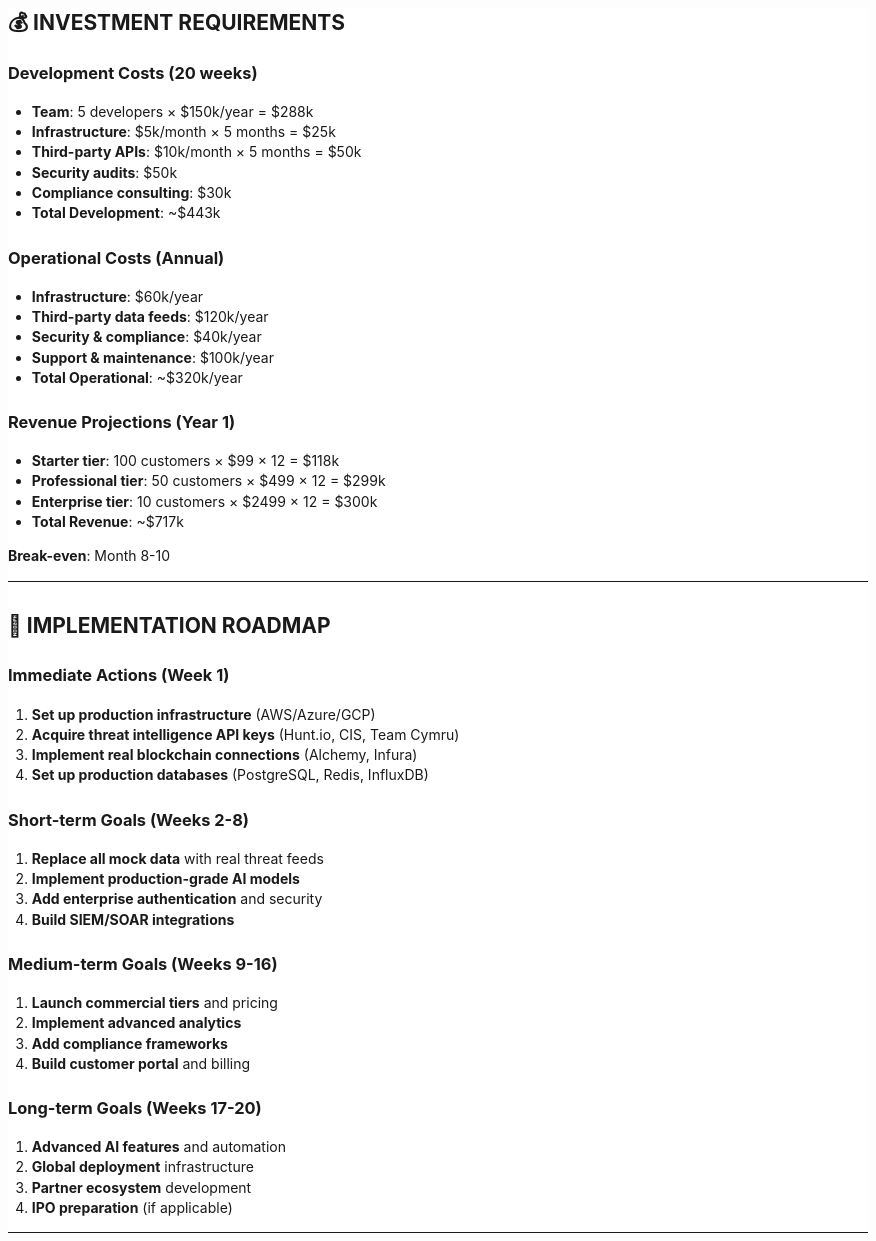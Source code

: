 
## 💰 INVESTMENT REQUIREMENTS

### Development Costs (20 weeks)
- **Team**: 5 developers × $150k/year = $288k
- **Infrastructure**: $5k/month × 5 months = $25k
- **Third-party APIs**: $10k/month × 5 months = $50k
- **Security audits**: $50k
- **Compliance consulting**: $30k
- **Total Development**: ~$443k

### Operational Costs (Annual)
- **Infrastructure**: $60k/year
- **Third-party data feeds**: $120k/year
- **Security & compliance**: $40k/year
- **Support & maintenance**: $100k/year
- **Total Operational**: ~$320k/year

### Revenue Projections (Year 1)
- **Starter tier**: 100 customers × $99 × 12 = $118k
- **Professional tier**: 50 customers × $499 × 12 = $299k
- **Enterprise tier**: 10 customers × $2499 × 12 = $300k
- **Total Revenue**: ~$717k

**Break-even**: Month 8-10

---

## 🚀 IMPLEMENTATION ROADMAP

### Immediate Actions (Week 1)
1. **Set up production infrastructure** (AWS/Azure/GCP)
2. **Acquire threat intelligence API keys** (Hunt.io, CIS, Team Cymru)
3. **Implement real blockchain connections** (Alchemy, Infura)
4. **Set up production databases** (PostgreSQL, Redis, InfluxDB)

### Short-term Goals (Weeks 2-8)
1. **Replace all mock data** with real threat feeds
2. **Implement production-grade AI models**
3. **Add enterprise authentication** and security
4. **Build SIEM/SOAR integrations**

### Medium-term Goals (Weeks 9-16)
1. **Launch commercial tiers** and pricing
2. **Implement advanced analytics**
3. **Add compliance frameworks**
4. **Build customer portal** and billing

### Long-term Goals (Weeks 17-20)
1. **Advanced AI features** and automation
2. **Global deployment** infrastructure
3. **Partner ecosystem** development
4. **IPO preparation** (if applicable)

---